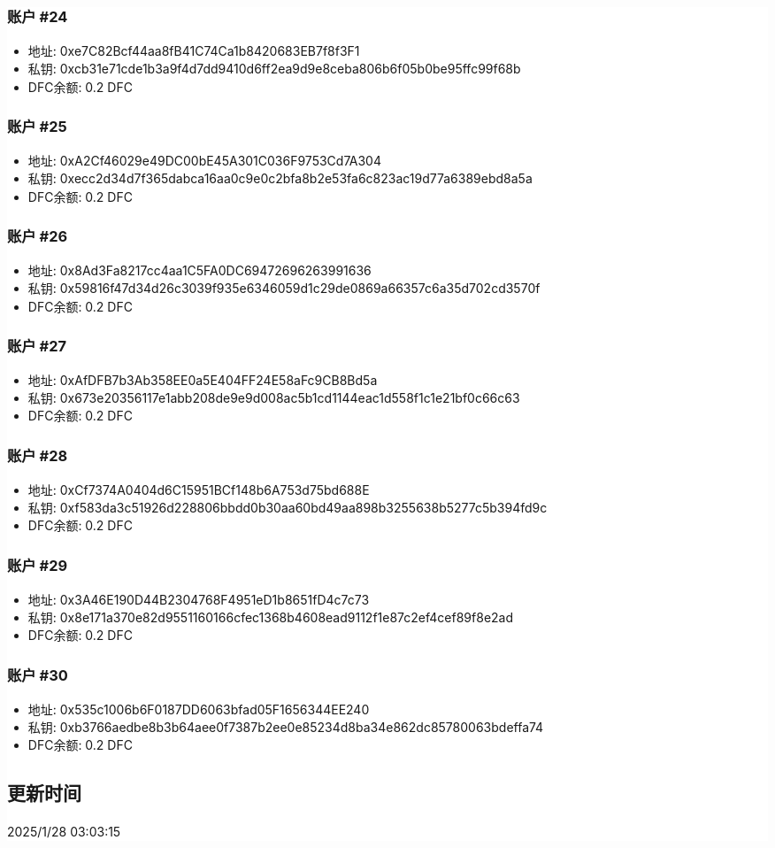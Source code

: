 ### 账户 #24

- 地址: 0xe7C82Bcf44aa8fB41C74Ca1b8420683EB7f8f3F1
- 私钥: 0xcb31e71cde1b3a9f4d7dd9410d6ff2ea9d9e8ceba806b6f05b0be95ffc99f68b
- DFC余额: 0.2 DFC


### 账户 #25

- 地址: 0xA2Cf46029e49DC00bE45A301C036F9753Cd7A304
- 私钥: 0xecc2d34d7f365dabca16aa0c9e0c2bfa8b2e53fa6c823ac19d77a6389ebd8a5a
- DFC余额: 0.2 DFC


### 账户 #26

- 地址: 0x8Ad3Fa8217cc4aa1C5FA0DC69472696263991636
- 私钥: 0x59816f47d34d26c3039f935e6346059d1c29de0869a66357c6a35d702cd3570f
- DFC余额: 0.2 DFC


### 账户 #27

- 地址: 0xAfDFB7b3Ab358EE0a5E404FF24E58aFc9CB8Bd5a
- 私钥: 0x673e20356117e1abb208de9e9d008ac5b1cd1144eac1d558f1c1e21bf0c66c63
- DFC余额: 0.2 DFC


### 账户 #28

- 地址: 0xCf7374A0404d6C15951BCf148b6A753d75bd688E
- 私钥: 0xf583da3c51926d228806bbdd0b30aa60bd49aa898b3255638b5277c5b394fd9c
- DFC余额: 0.2 DFC


### 账户 #29

- 地址: 0x3A46E190D44B2304768F4951eD1b8651fD4c7c73
- 私钥: 0x8e171a370e82d9551160166cfec1368b4608ead9112f1e87c2ef4cef89f8e2ad
- DFC余额: 0.2 DFC


### 账户 #30

- 地址: 0x535c1006b6F0187DD6063bfad05F1656344EE240
- 私钥: 0xb3766aedbe8b3b64aee0f7387b2ee0e85234d8ba34e862dc85780063bdeffa74
- DFC余额: 0.2 DFC


## 更新时间

2025/1/28 03:03:15
